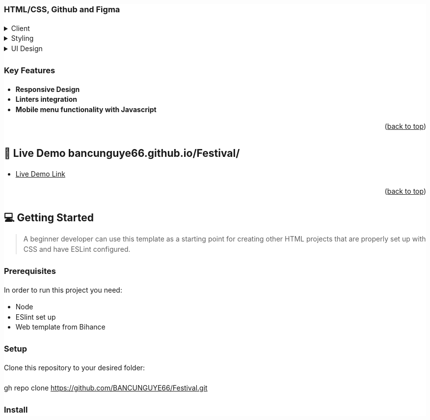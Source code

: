 ### HTML/CSS, Github and Figma <a name="tech-stack"></a>

>

<details><summary>Client</summary></details>

<details><summary>Styling</summary></details>

<details><summary>UI Design</summary></details>



### Key Features <a name="key-features"></a>



- **Responsive Design**
- **Linters integration**
- **Mobile menu functionality with Javascript**


<p align="right">(<a href="#readme-top">back to top</a>)</p>



## 🚀 Live Demo <a name="live-demo">bancunguye66.github.io/Festival/</a>



- [Live Demo Link](https://bancunguye66.github.io/Festival/)

<p align="right">(<a href="#readme-top">back to top</a>)</p>



## 💻 Getting Started <a name="getting-started"></a>

> A beginner developer can use this template as a starting point for creating other HTML projects that are properly set up with CSS and have ESLint configured.



### Prerequisites

In order to run this project you need:
- Node
- ESlint set up
- Web template from Bihance



### Setup

Clone this repository to your desired folder:
<br>
<br>gh repo clone https://github.com/BANCUNGUYE66/Festival.git



### Install
